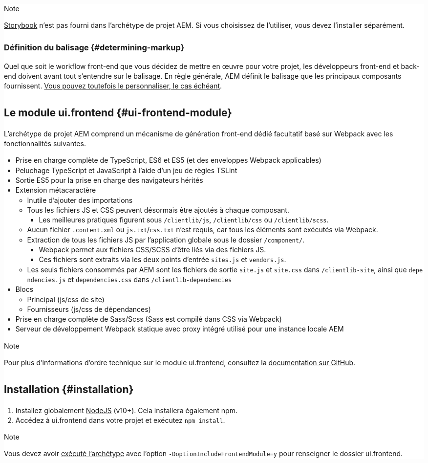 >[!NOTE]
>
>[Storybook](https://storybook.js.org) n’est pas fourni dans l’archétype de projet AEM. Si vous choisissez de l’utiliser, vous devez l’installer séparément.

### Définition du balisage {#determining-markup}

Quel que soit le workflow front-end que vous décidez de mettre en œuvre pour votre projet, les développeurs front-end et back-end doivent avant tout s’entendre sur le balisage. En règle générale, AEM définit le balisage que les principaux composants fournissent. [Vous pouvez toutefois le personnaliser, le cas échéant](/help/developing/customizing.md#customizing-the-markup).

## Le module ui.frontend {#ui-frontend-module}

L’archétype de projet AEM comprend un mécanisme de génération front-end dédié facultatif basé sur Webpack avec les fonctionnalités suivantes.

* Prise en charge complète de TypeScript, ES6 et ES5 (et des enveloppes Webpack applicables)
* Peluchage TypeScript et JavaScript à l’aide d’un jeu de règles TSLint
* Sortie ES5 pour la prise en charge des navigateurs hérités
* Extension métacaractère
   * Inutile d’ajouter des importations
   * Tous les fichiers JS et CSS peuvent désormais être ajoutés à chaque composant.
      * Les meilleures pratiques figurent sous `/clientlib/js`, `/clientlib/css` ou `/clientlib/scss`.
   * Aucun fichier `.content.xml` ou `js.txt`/`css.txt` n’est requis, car tous les éléments sont exécutés via Webpack.
   * Extraction de tous les fichiers JS par l’application globale sous le dossier `/component/`.
      * Webpack permet aux fichiers CSS/SCSS d’être liés via des fichiers JS.
      * Ces fichiers sont extraits via les deux points d’entrée `sites.js` et `vendors.js`.
   * Les seuls fichiers consommés par AEM sont les fichiers de sortie `site.js` et `site.css` dans `/clientlib-site`, ainsi que `dependencies.js` et `dependencies.css` dans `/clientlib-dependencies`
* Blocs
   * Principal (js/css de site)
   * Fournisseurs (js/css de dépendances)
* Prise en charge complète de Sass/Scss (Sass est compilé dans CSS via Webpack)
* Serveur de développement Webpack statique avec proxy intégré utilisé pour une instance locale AEM

>[!NOTE]
>
>Pour plus d’informations d’ordre technique sur le module ui.frontend, consultez la [documentation sur GitHub](https://github.com/adobe/aem-project-archetype/blob/master/src/main/archetype/ui.frontend.general/README.md).

## Installation {#installation}

1. Installez globalement [NodeJS](https://nodejs.org/en/download/) (v10+). Cela installera également npm.
1. Accédez à ui.frontend dans votre projet et exécutez `npm install`.

>[!NOTE]
>
>Vous devez avoir [exécuté l’archétype](overview.md) avec l’option `-DoptionIncludeFrontendModule=y` pour renseigner le dossier ui.frontend.

